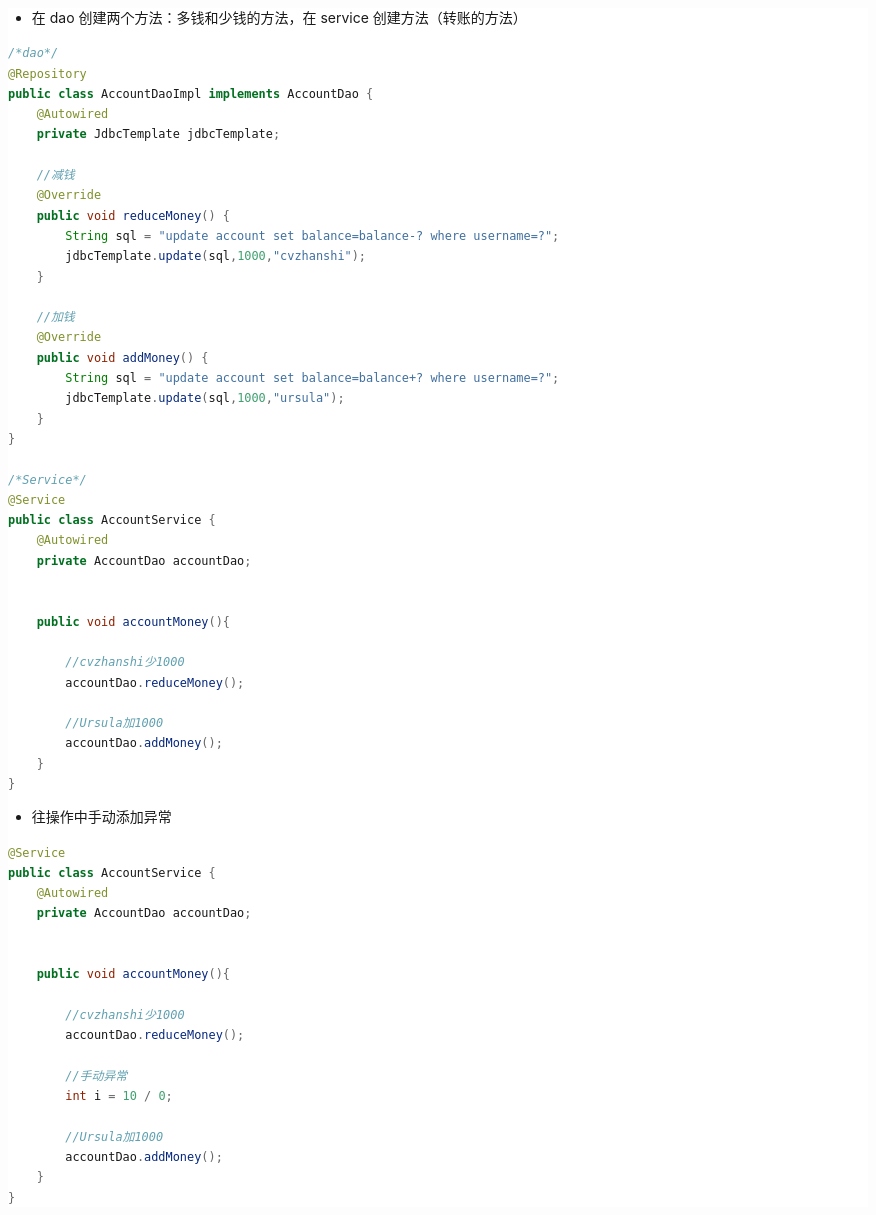 -  在 dao 创建两个方法：多钱和少钱的方法，在 service 创建方法（转账的方法）
~~~java
/*dao*/
@Repository
public class AccountDaoImpl implements AccountDao {
    @Autowired
    private JdbcTemplate jdbcTemplate;

    //减钱
    @Override
    public void reduceMoney() {
        String sql = "update account set balance=balance-? where username=?";
        jdbcTemplate.update(sql,1000,"cvzhanshi");
    }

    //加钱
    @Override
    public void addMoney() {
        String sql = "update account set balance=balance+? where username=?";
        jdbcTemplate.update(sql,1000,"ursula");
    }
}

/*Service*/
@Service
public class AccountService {
    @Autowired
    private AccountDao accountDao;


    public void accountMoney(){

        //cvzhanshi少1000
        accountDao.reduceMoney();

        //Ursula加1000
        accountDao.addMoney();
    }
}
~~~

- 往操作中手动添加异常

~~~java
@Service
public class AccountService {
    @Autowired
    private AccountDao accountDao;


    public void accountMoney(){

        //cvzhanshi少1000
        accountDao.reduceMoney();

        //手动异常
        int i = 10 / 0;
        
        //Ursula加1000
        accountDao.addMoney();
    }
}

~~~
